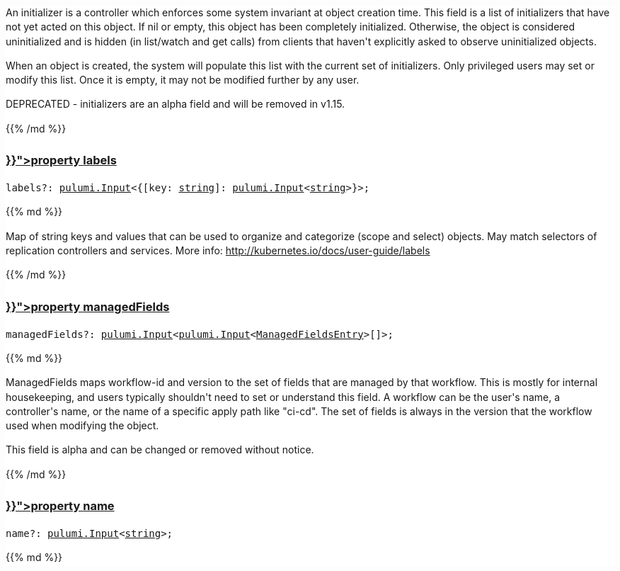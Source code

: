 An initializer is a controller which enforces some system invariant at object creation
time. This field is a list of initializers that have not yet acted on this object. If nil
or empty, this object has been completely initialized. Otherwise, the object is considered
uninitialized and is hidden (in list/watch and get calls) from clients that haven't
explicitly asked to observe uninitialized objects.

When an object is created, the system will populate this list with the current set of
initializers. Only privileged users may set or modify this list. Once it is empty, it may
not be modified further by any user.

DEPRECATED - initializers are an alpha field and will be removed in v1.15.

{{% /md %}}
</div>
<h3 class="pdoc-member-header" id="ObjectMeta-labels">
<a class="pdoc-child-name" href="{{< pkg-url pkg="kubernetes" path="types/input.ts#L17533" >}}">property <b>labels</b></a>
</h3>
<div class="pdoc-member-contents">
<pre class="highlight"><span class='kd'></span>labels?: <a href='/docs/reference/pkg/nodejs/pulumi/pulumi/#Input'>pulumi.Input</a>&lt;{[key: <span class='kd'><a href='https://developer.mozilla.org/en-US/docs/Web/JavaScript/Reference/Global_Objects/String'>string</a></span>]: <a href='/docs/reference/pkg/nodejs/pulumi/pulumi/#Input'>pulumi.Input</a>&lt;<span class='kd'><a href='https://developer.mozilla.org/en-US/docs/Web/JavaScript/Reference/Global_Objects/String'>string</a></span>&gt;}&gt;;</pre>
{{% md %}}

Map of string keys and values that can be used to organize and categorize (scope and
select) objects. May match selectors of replication controllers and services. More info:
http://kubernetes.io/docs/user-guide/labels

{{% /md %}}
</div>
<h3 class="pdoc-member-header" id="ObjectMeta-managedFields">
<a class="pdoc-child-name" href="{{< pkg-url pkg="kubernetes" path="types/input.ts#L17544" >}}">property <b>managedFields</b></a>
</h3>
<div class="pdoc-member-contents">
<pre class="highlight"><span class='kd'></span>managedFields?: <a href='/docs/reference/pkg/nodejs/pulumi/pulumi/#Input'>pulumi.Input</a>&lt;<a href='/docs/reference/pkg/nodejs/pulumi/pulumi/#Input'>pulumi.Input</a>&lt;<a href='#ManagedFieldsEntry'>ManagedFieldsEntry</a>&gt;[]&gt;;</pre>
{{% md %}}

ManagedFields maps workflow-id and version to the set of fields that are managed by that
workflow. This is mostly for internal housekeeping, and users typically shouldn't need to
set or understand this field. A workflow can be the user's name, a controller's name, or
the name of a specific apply path like "ci-cd". The set of fields is always in the version
that the workflow used when modifying the object.

This field is alpha and can be changed or removed without notice.

{{% /md %}}
</div>
<h3 class="pdoc-member-header" id="ObjectMeta-name">
<a class="pdoc-child-name" href="{{< pkg-url pkg="kubernetes" path="types/input.ts#L17553" >}}">property <b>name</b></a>
</h3>
<div class="pdoc-member-contents">
<pre class="highlight"><span class='kd'></span>name?: <a href='/docs/reference/pkg/nodejs/pulumi/pulumi/#Input'>pulumi.Input</a>&lt;<span class='kd'><a href='https://developer.mozilla.org/en-US/docs/Web/JavaScript/Reference/Global_Objects/String'>string</a></span>&gt;;</pre>
{{% md %}}
